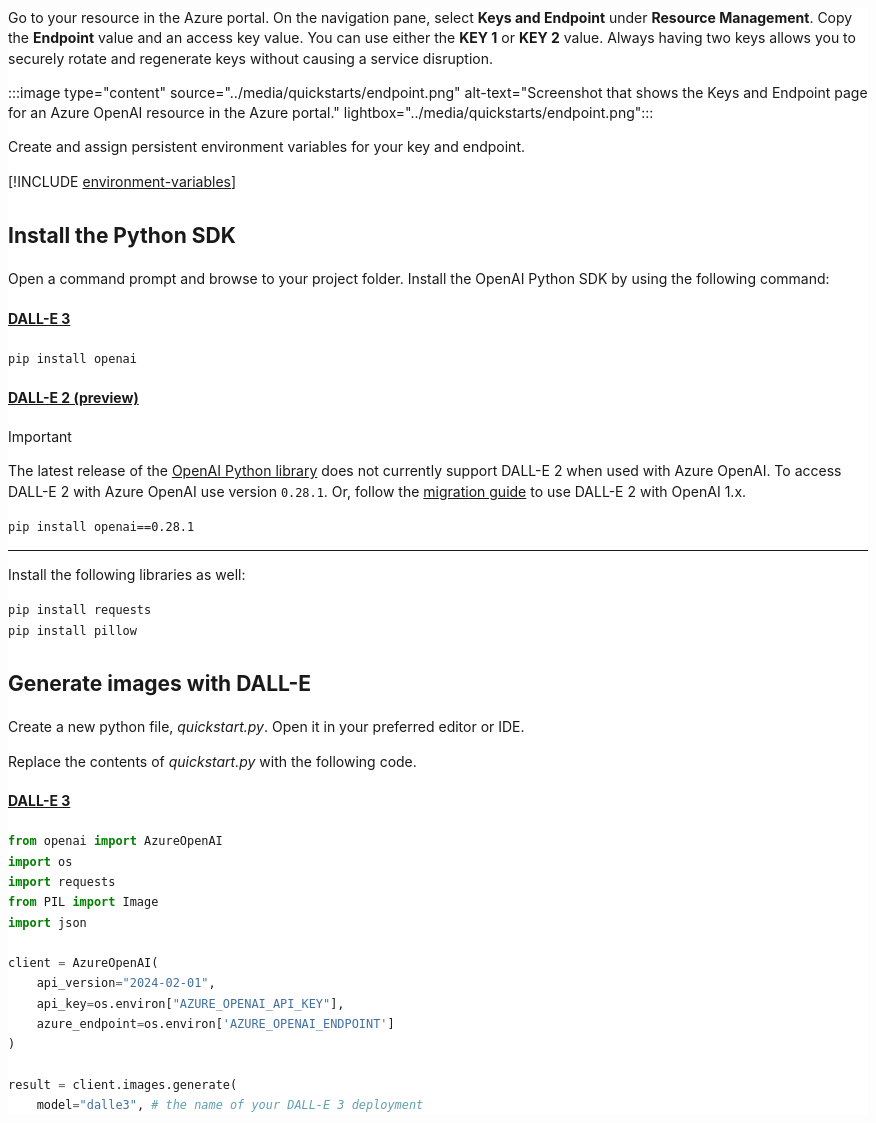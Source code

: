 Go to your resource in the Azure portal. On the navigation pane, select **Keys and Endpoint** under **Resource Management**. Copy the **Endpoint** value and an access key value. You can use either the **KEY 1** or **KEY 2** value. Always having two keys allows you to securely rotate and regenerate keys without causing a service disruption.

:::image type="content" source="../media/quickstarts/endpoint.png" alt-text="Screenshot that shows the Keys and Endpoint page for an Azure OpenAI resource in the Azure portal." lightbox="../media/quickstarts/endpoint.png":::

Create and assign persistent environment variables for your key and endpoint.

[!INCLUDE [environment-variables](environment-variables.md)]



## Install the Python SDK


Open a command prompt and browse to your project folder. Install the OpenAI Python SDK by using the following command:

#### [DALL-E 3](#tab/dalle3)

```bash
pip install openai
```

#### [DALL-E 2 (preview)](#tab/dalle2)

> [!IMPORTANT]
> The latest release of the [OpenAI Python library](https://pypi.org/project/openai/) does not currently support DALL-E 2 when used with Azure OpenAI. To access DALL-E 2 with Azure OpenAI use version `0.28.1`. Or, follow the [migration guide](/azure/ai-services/openai/how-to/migration?tabs=python%2Cdalle-fix) to use DALL-E 2 with OpenAI 1.x.

```bash
pip install openai==0.28.1
```
---

Install the following libraries as well:

```bash
pip install requests
pip install pillow 
```


## Generate images with DALL-E

Create a new python file, _quickstart.py_. Open it in your preferred editor or IDE.

Replace the contents of _quickstart.py_ with the following code. 

#### [DALL-E 3](#tab/dalle3)

```python
from openai import AzureOpenAI
import os
import requests
from PIL import Image
import json

client = AzureOpenAI(
    api_version="2024-02-01",  
    api_key=os.environ["AZURE_OPENAI_API_KEY"],  
    azure_endpoint=os.environ['AZURE_OPENAI_ENDPOINT']
)

result = client.images.generate(
    model="dalle3", # the name of your DALL-E 3 deployment
```